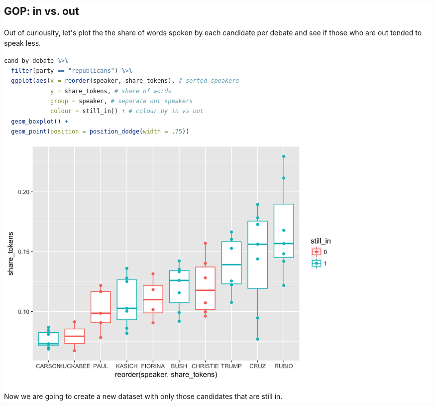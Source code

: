 ## GOP: in vs. out

Out of curiousity, let's plot the the share of words spoken by each candidate per debate and see if those who are out tended to speak less.


```r
cand_by_debate %>%
  filter(party == "republicans") %>%
  ggplot(aes(x = reorder(speaker, share_tokens), # sorted speakers
             y = share_tokens, # share of words
             group = speaker, # separate out speakers
             colour = still_in)) + # colour by in vs out
  geom_boxplot() +
  geom_point(position = position_dodge(width = .75))
```

<img src="figs/unnamed-chunk-30-1.png" width="672" />


Now we are going to create a new dataset with only those candidates that are still in.
